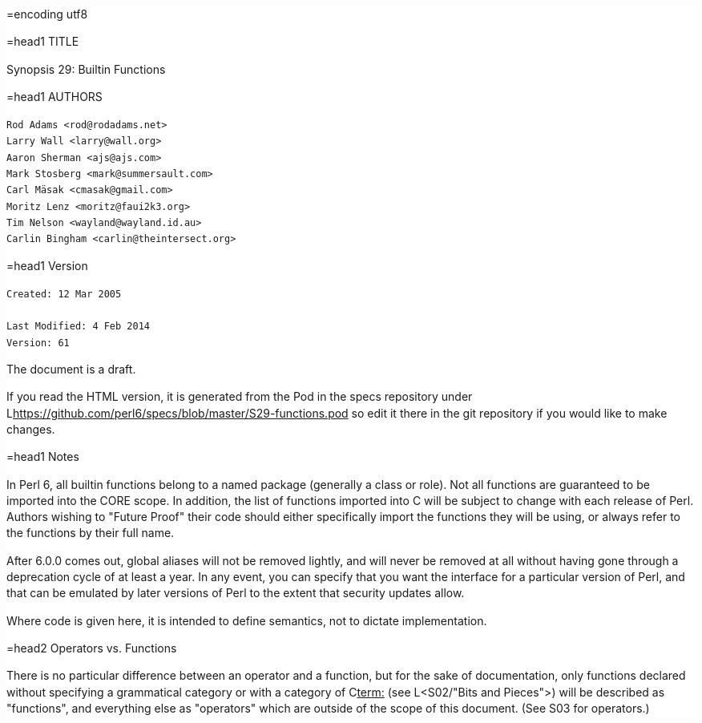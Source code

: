 =encoding utf8

=head1 TITLE

Synopsis 29: Builtin Functions

=head1 AUTHORS

    Rod Adams <rod@rodadams.net>
    Larry Wall <larry@wall.org>
    Aaron Sherman <ajs@ajs.com>
    Mark Stosberg <mark@summersault.com>
    Carl Mäsak <cmasak@gmail.com>
    Moritz Lenz <moritz@faui2k3.org>
    Tim Nelson <wayland@wayland.id.au>
    Carlin Bingham <carlin@theintersect.org>

=head1 Version

    Created: 12 Mar 2005

    Last Modified: 4 Feb 2014
    Version: 61

The document is a draft.

If you read the HTML version, it is generated from the Pod in the specs
repository under L<https://github.com/perl6/specs/blob/master/S29-functions.pod>
so edit it there in the git repository if you would like to make changes.

=head1 Notes

In Perl 6, all builtin functions belong to a named package (generally a
class or role). Not all
functions are guaranteed to be imported into the CORE scope.
In addition, the list of functions imported into C<CORE> will be
subject to change with each release of Perl. Authors wishing to
"Future Proof" their code should either specifically import the
functions they will be using, or always refer to the functions by their
full name.

After 6.0.0 comes out, global aliases will not be removed lightly,
and will never be removed at all without having gone through a
deprecation cycle of at least a year.  In any event, you can specify
that you want the interface for a particular version of Perl, and
that can be emulated by later versions of Perl to the extent that
security updates allow.

Where code is given here, it is intended to define semantics, not to
dictate implementation.

=head2 Operators vs. Functions

There is no particular difference between an operator and a function,
but for the sake of documentation, only functions declared without
specifying a grammatical category or with a category of C<term:>
(see L<S02/"Bits and Pieces">) will be described as "functions",
and everything else as "operators" which are outside of the scope
of this document.  (See S03 for operators.)

